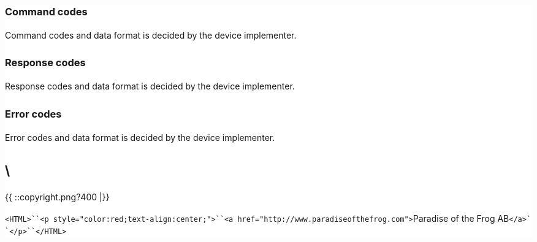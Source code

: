 ### Command codes

Command codes and data format is decided by the device implementer. 

### Response codes

Response codes and data format is decided by the device implementer. 

### Error codes

Error codes and data format is decided by the device implementer. 




\\ 
----
{{  ::copyright.png?400  |}}

`<HTML>``<p style="color:red;text-align:center;">``<a href="http://www.paradiseofthefrog.com">`Paradise of the Frog AB`</a>``</p>``</HTML>`

